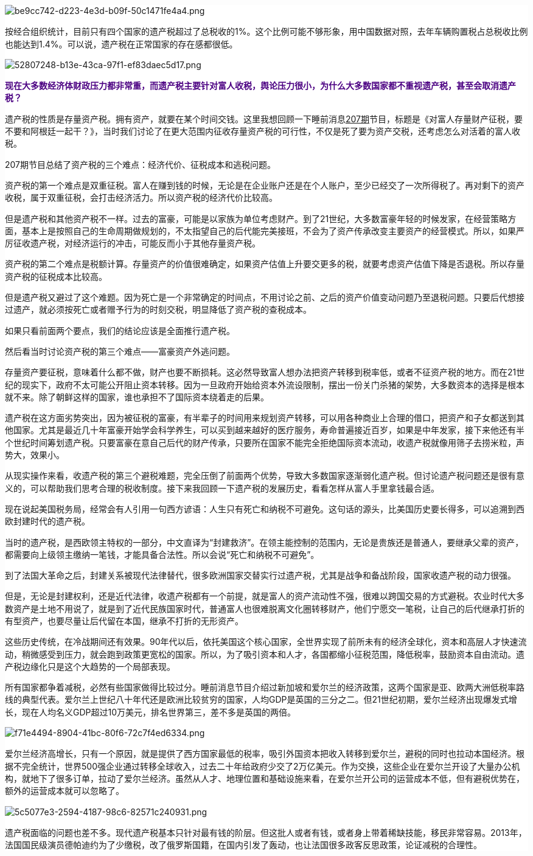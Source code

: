 ![be9cc742-d223-4e3d-b09f-50c1471fe4a4.png](https://img.bedtime.news/2023/05/30/6476010d2d042.png)

按经合组织统计，目前只有四个国家的遗产税超过了总税收的1%。这个比例可能不够形象，用中国数据对照，去年车辆购置税占总税收比例也能达到1.4%。可以说，遗产税在正常国家的存在感都很低。

![52807248-b13e-43ca-97f1-ef83daec5d17.png](https://img.bedtime.news/2023/05/30/6476010b4d681.png)

**<font color=indigo>现在大多数经济体财政压力都非常重，而遗产税主要针对富人收税，舆论压力很小，为什么大多数国家都不重视遗产税，甚至会取消遗产税？</font>**

遗产税的性质是存量资产税。拥有资产，就要在某个时间交钱。这里我想回顾一下睡前消息[207期](../201-300/207.md)节目，标题是《对富人存量财产征税，要不要和阿根廷一起干？》，当时我们讨论了在更大范围内征收存量资产税的可行性，不仅是死了要为资产交税，还考虑怎么对活着的富人收税。

207期节目总结了资产税的三个难点：经济代价、征税成本和逃税问题。

资产税的第一个难点是双重征税。富人在赚到钱的时候，无论是在企业账户还是在个人账户，至少已经交了一次所得税了。再对剩下的资产收税，属于双重征税，会打击经济活力。所以资产税的经济代价比较高。

但是遗产税和其他资产税不一样。过去的富豪，可能是以家族为单位考虑财产。到了21世纪，大多数富豪年轻的时候发家，在经营策略方面，基本上是按照自己的生命周期做规划的，不太指望自己的后代能完美接班，不会为了资产传承改变主要资产的经营模式。所以，如果严厉征收遗产税，对经济运行的冲击，可能反而小于其他存量资产税。

资产税的第二个难点是税额计算。存量资产的价值很难确定，如果资产估值上升要交更多的税，就要考虑资产估值下降是否退税。所以存量资产税的征税成本比较高。

但是遗产税又避过了这个难题。因为死亡是一个非常确定的时间点，不用讨论之前、之后的资产价值变动问题乃至退税问题。只要后代想接过遗产，就必须按死亡或者赠予行为的时刻交税，明显降低了资产税的查税成本。

如果只看前面两个要点，我们的结论应该是全面推行遗产税。

然后看当时讨论资产税的第三个难点——富豪资产外逃问题。

存量资产要征税，意味着什么都不做，财产也要不断损耗。这必然导致富人想办法把资产转移到税率低，或者不征资产税的地方。而在21世纪的现实下，政府不太可能公开阻止资本转移。因为一旦政府开始给资本外流设限制，摆出一份关门杀猪的架势，大多数资本的选择是根本就不来。除了朝鲜这样的国家，谁也承担不了国际资本绕着走的后果。

遗产税在这方面劣势突出，因为被征税的富豪，有半辈子的时间用来规划资产转移，可以用各种商业上合理的借口，把资产和子女都送到其他国家。尤其是最近几十年富豪开始学会科学养生，可以买到越来越好的医疗服务，寿命普遍接近百岁，如果是中年发家，接下来他还有半个世纪时间筹划遗产税。只要富豪在意自己后代的财产传承，只要所在国家不能完全拒绝国际资本流动，收遗产税就像用筛子去捞米粒，声势大，效果小。

从现实操作来看，收遗产税的第三个避税难题，完全压倒了前面两个优势，导致大多数国家逐渐弱化遗产税。但讨论遗产税问题还是很有意义的，可以帮助我们思考合理的税收制度。接下来我回顾一下遗产税的发展历史，看看怎样从富人手里拿钱最合适。

现在说起美国税务局，经常会有人引用一句西方谚语：人生只有死亡和纳税不可避免。这句话的源头，比美国历史要长得多，可以追溯到西欧封建时代的遗产税。

当时的遗产税，是西欧领主特权的一部分，中文直译为“封建救济”。在领主能控制的范围内，无论是贵族还是普通人，要继承父辈的资产，都需要向上级领主缴纳一笔钱，才能具备合法性。所以会说“死亡和纳税不可避免”。

到了法国大革命之后，封建关系被现代法律替代，很多欧洲国家交替实行过遗产税，尤其是战争和备战阶段，国家收遗产税的动力很强。

但是，无论是封建权利，还是近代法律，收遗产税都有一个前提，就是富人的资产流动性不强，很难以跨国交易的方式避税。农业时代大多数资产是土地不用说了，就是到了近代民族国家时代，普通富人也很难脱离文化圈转移财产，他们宁愿交一笔税，让自己的后代继承打折的有型资产，也要尽量让后代留在本国，继承不打折的无形资产。

这些历史传统，在冷战期间还有效果。90年代以后，依托美国这个核心国家，全世界实现了前所未有的经济全球化，资本和高层人才快速流动，稍微感受到压力，就会跑到政策更宽松的国家。所以，为了吸引资本和人才，各国都缩小征税范围，降低税率，鼓励资本自由流动。遗产税边缘化只是这个大趋势的一个局部表现。

所有国家都争着减税，必然有些国家做得比较过分。睡前消息节目介绍过新加坡和爱尔兰的经济政策，这两个国家是亚、欧两大洲低税率路线的典型代表。爱尔兰上世纪八十年代还是欧洲比较贫穷的国家，人均GDP是英国的三分之二。但21世纪初期，爱尔兰经济出现爆发式增长，现在人均名义GDP超过10万美元，排名世界第三，差不多是英国的两倍。

![f71e4494-8904-41bc-80f6-72c7f4ed6334.png](https://img.bedtime.news/2023/05/30/6476010b7b1c7.png)

爱尔兰经济高增长，只有一个原因，就是提供了西方国家最低的税率，吸引外国资本把收入转移到爱尔兰，避税的同时也拉动本国经济。根据不完全统计，世界500强企业通过转移全球收入，过去二十年给政府少交了2万亿美元。作为交换，这些企业在爱尔兰开设了大量办公机构，就地下了很多订单，拉动了爱尔兰经济。虽然从人才、地理位置和基础设施来看，在爱尔兰开公司的运营成本不低，但有避税优势在，额外的运营成本就可以忽略了。

![5c5077e3-2594-4187-98c6-82571c240931.png](https://img.bedtime.news/2023/05/30/6476010b56a54.png)

遗产税面临的问题也差不多。现代遗产税基本只针对最有钱的阶层。但这批人或者有钱，或者身上带着稀缺技能，移民非常容易。2013年，法国国民级演员德帕迪约为了少缴税，改了俄罗斯国籍，在国内引发了轰动，也让法国很多政客反思政策，论证减税的合理性。

